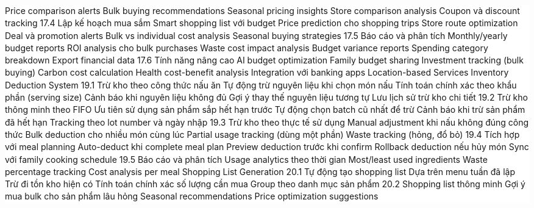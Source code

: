 Price comparison alerts
Bulk buying recommendations
Seasonal pricing insights
Store comparison analysis
Coupon và discount tracking
17.4 Lập kế hoạch mua sắm
Smart shopping list với budget
Price prediction cho shopping trips
Store route optimization
Deal và promotion alerts
Bulk vs individual cost analysis
Seasonal buying strategies
17.5 Báo cáo và phân tích
Monthly/yearly budget reports
ROI analysis cho bulk purchases
Waste cost impact analysis
Budget variance reports
Spending category breakdown
Export financial data
17.6 Tính năng nâng cao
AI budget optimization
Family budget sharing
Investment tracking (bulk buying)
Carbon cost calculation
Health cost-benefit analysis
Integration với banking apps
Location-based Services
Inventory Deduction System
19.1 Trừ kho theo công thức nấu ăn
Tự động trừ nguyên liệu khi chọn món nấu
Tính toán chính xác theo khẩu phần (serving size)
Cảnh báo khi nguyên liệu không đủ
Gợi ý thay thế nguyên liệu tương tự
Lưu lịch sử trừ kho chi tiết
19.2 Trừ kho thông minh theo FIFO
Ưu tiên sử dụng sản phẩm sắp hết hạn trước
Tự động chọn batch cũ nhất để trừ
Cảnh báo khi trừ sản phẩm đã hết hạn
Tracking theo lot number và ngày nhập
19.3 Trừ kho theo thực tế sử dụng
Manual adjustment khi nấu không đúng công thức
Bulk deduction cho nhiều món cùng lúc
Partial usage tracking (dùng một phần)
Waste tracking (hỏng, đổ bỏ)
19.4 Tích hợp với meal planning
Auto-deduct khi complete meal plan
Preview deduction trước khi confirm
Rollback deduction nếu hủy món
Sync với family cooking schedule
19.5 Báo cáo và phân tích
Usage analytics theo thời gian
Most/least used ingredients
Waste percentage tracking
Cost analysis per meal
Shopping List Generation
20.1 Tự động tạo shopping list
Dựa trên menu tuần đã lập
Trừ đi tồn kho hiện có
Tính toán chính xác số lượng cần mua
Group theo danh mục sản phẩm
20.2 Shopping list thông minh
Gợi ý mua bulk cho sản phẩm lâu hỏng
Seasonal recommendations
Price optimization suggestions